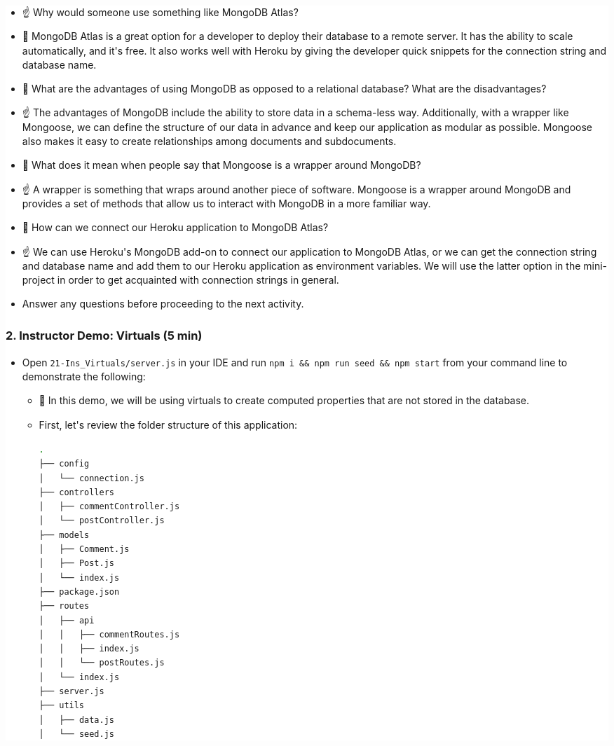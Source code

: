   * ☝️ Why would someone use something like MongoDB Atlas?

  * 🙋 MongoDB Atlas is a great option for a developer to deploy their database to a remote server. It has the ability to scale automatically, and it's free. It also works well with Heroku by giving the developer quick snippets for the connection string and database name.

  * 🙋 What are the advantages of using MongoDB as opposed to a relational database? What are the disadvantages?

  * ☝️ The advantages of MongoDB include the ability to store data in a schema-less way. Additionally, with a wrapper like Mongoose, we can define the structure of our data in advance and keep our application as modular as possible. Mongoose also makes it easy to create relationships among documents and subdocuments.

  * 🙋 What does it mean when people say that Mongoose is a wrapper around MongoDB?

  * ☝️ A wrapper is something that wraps around another piece of software. Mongoose is a wrapper around MongoDB and provides a set of methods that allow us to interact with MongoDB in a more familiar way.

  * 🙋 How can we connect our Heroku application to MongoDB Atlas?

  * ☝️ We can use Heroku's MongoDB add-on to connect our application to MongoDB Atlas, or we can get the connection string and database name and add them to our Heroku application as environment variables. We will use the latter option in the mini-project in order to get acquainted with connection strings in general.

* Answer any questions before proceeding to the next activity.

### 2. Instructor Demo: Virtuals (5 min)

* Open `21-Ins_Virtuals/server.js` in your IDE and run `npm i && npm run seed && npm start` from your command line to demonstrate the following:

  * 🔑 In this demo, we will be using virtuals to create computed properties that are not stored in the database.

  * First, let's review the folder structure of this application:

    ```sh
    .
    ├── config
    │   └── connection.js
    ├── controllers
    │   ├── commentController.js
    │   └── postController.js
    ├── models
    │   ├── Comment.js
    │   ├── Post.js
    │   └── index.js
    ├── package.json
    ├── routes
    │   ├── api
    │   │   ├── commentRoutes.js
    │   │   ├── index.js
    │   │   └── postRoutes.js
    │   └── index.js
    ├── server.js
    ├── utils
    │   ├── data.js
    │   └── seed.js
    ```
